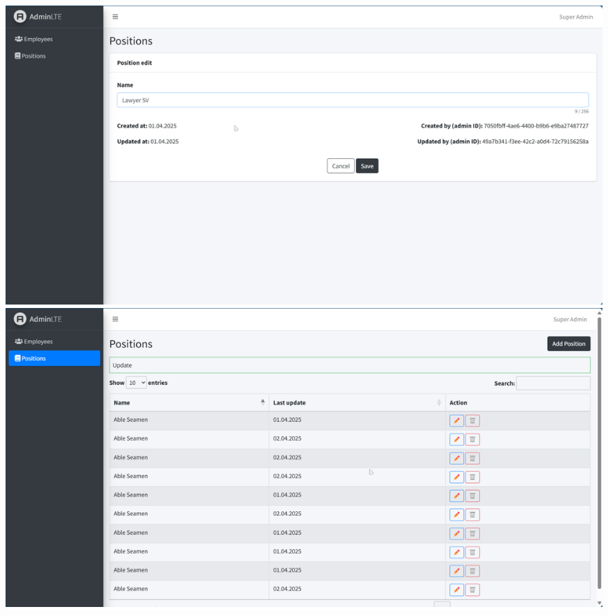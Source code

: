 <img src="screenshots/msedge_1jYTPs6KDA.png" width="1100" />
<img src="screenshots/msedge_qyZNGoqYea.png" width="1100" />